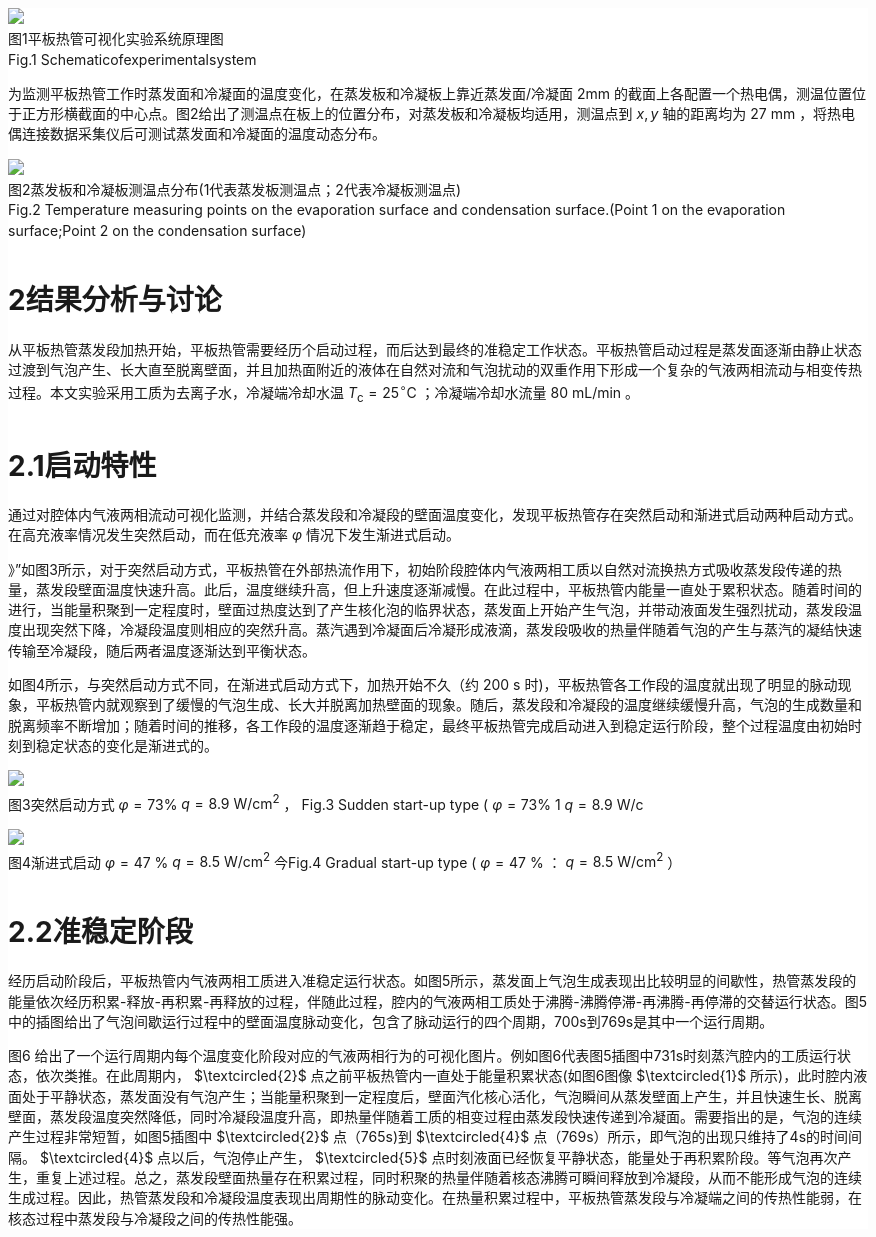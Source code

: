 ![](images/6b51d51f918050ff4c0b0ae76260f9368769b8aad8ce284a7edd07b3934b0a23.jpg)  
图1平板热管可视化实验系统原理图  
Fig.1 Schematicofexperimentalsystem

为监测平板热管工作时蒸发面和冷凝面的温度变化，在蒸发板和冷凝板上靠近蒸发面/冷凝面 2mm 的截面上各配置一个热电偶，测温位置位于正方形横截面的中心点。图2给出了测温点在板上的位置分布，对蒸发板和冷凝板均适用，测温点到 $x , y$ 轴的距离均为 $2 7 ~ \mathrm { m m }$ ，将热电偶连接数据采集仪后可测试蒸发面和冷凝面的温度动态分布。

![](images/db43898a2e34524b9782d305a9452947b3047596e52e038088ae74f079d43285.jpg)  
图2蒸发板和冷凝板测温点分布(1代表蒸发板测温点；2代表冷凝板测温点)  
Fig.2 Temperature measuring points on the evaporation surface and condensation surface.(Point 1 on the evaporation surface;Point 2 on the condensation surface)

# 2结果分析与讨论

从平板热管蒸发段加热开始，平板热管需要经历个启动过程，而后达到最终的准稳定工作状态。平板热管启动过程是蒸发面逐渐由静止状态过渡到气泡产生、长大直至脱离壁面，并且加热面附近的液体在自然对流和气泡扰动的双重作用下形成一个复杂的气液两相流动与相变传热过程。本文实验采用工质为去离子水，冷凝端冷却水温 $T _ { \mathrm { c } } = 2 5 ^ { \circ } \mathrm { C }$ ；冷凝端冷却水流量 $\mathrm { 8 0 ~ m L / m i n }$ 。

# 2.1启动特性

通过对腔体内气液两相流动可视化监测，并结合蒸发段和冷凝段的壁面温度变化，发现平板热管存在突然启动和渐进式启动两种启动方式。在高充液率情况发生突然启动，而在低充液率 $\varphi$ 情况下发生渐进式启动。

》”如图3所示，对于突然启动方式，平板热管在外部热流作用下，初始阶段腔体内气液两相工质以自然对流换热方式吸收蒸发段传递的热量，蒸发段壁面温度快速升高。此后，温度继续升高，但上升速度逐渐减慢。在此过程中，平板热管内能量一直处于累积状态。随着时间的进行，当能量积聚到一定程度时，壁面过热度达到了产生核化泡的临界状态，蒸发面上开始产生气泡，并带动液面发生强烈扰动，蒸发段温度出现突然下降，冷凝段温度则相应的突然升高。蒸汽遇到冷凝面后冷凝形成液滴，蒸发段吸收的热量伴随着气泡的产生与蒸汽的凝结快速传输至冷凝段，随后两者温度逐渐达到平衡状态。

如图4所示，与突然启动方式不同，在渐进式启动方式下，加热开始不久（约 $2 0 0 ~ \mathrm { s }$ 时)，平板热管各工作段的温度就出现了明显的脉动现象，平板热管内就观察到了缓慢的气泡生成、长大并脱离加热壁面的现象。随后，蒸发段和冷凝段的温度继续缓慢升高，气泡的生成数量和脱离频率不断增加；随着时间的推移，各工作段的温度逐渐趋于稳定，最终平板热管完成启动进入到稳定运行阶段，整个过程温度由初始时刻到稳定状态的变化是渐进式的。

![](images/38589fd093fc200b27187a9ac6cdccaee5462881119d676928199e24110d6615.jpg)  
图3突然启动方式 $\varphi = 7 3 \%$ $q = 8 . 9 \ \mathrm { W / c m ^ { 2 } }$ ， Fig.3 Sudden start-up type ( $\varphi = 7 3 \%$ 1 $q = 8 . 9$ W/c

![](images/c73172f7d5e64fc9a186b8df02cb6ee50aa0702c4af01abb73b11d899d6ef094.jpg)  
图4渐进式启动 $\varphi = 4 7 \ \%$ $q = 8 . 5 ~ \mathrm { W / c m ^ { 2 } }$ 今Fig.4 Gradual start-up type ( $\varphi = 4 7 \ \%$ ： $q = 8 . 5 ~ \mathrm { W / c m ^ { 2 } }$ ）

# 2.2准稳定阶段

经历启动阶段后，平板热管内气液两相工质进入准稳定运行状态。如图5所示，蒸发面上气泡生成表现出比较明显的间歇性，热管蒸发段的能量依次经历积累-释放-再积累-再释放的过程，伴随此过程，腔内的气液两相工质处于沸腾-沸腾停滞-再沸腾-再停滞的交替运行状态。图5中的插图给出了气泡间歇运行过程中的壁面温度脉动变化，包含了脉动运行的四个周期，700s到769s是其中一个运行周期。

图6 给出了一个运行周期内每个温度变化阶段对应的气液两相行为的可视化图片。例如图6代表图5插图中731s时刻蒸汽腔内的工质运行状态，依次类推。在此周期内， $\textcircled{2}$ 点之前平板热管内一直处于能量积累状态(如图6图像 $\textcircled{1}$ 所示)，此时腔内液面处于平静状态，蒸发面没有气泡产生；当能量积聚到一定程度后，壁面汽化核心活化，气泡瞬间从蒸发壁面上产生，并且快速生长、脱离壁面，蒸发段温度突然降低，同时冷凝段温度升高，即热量伴随着工质的相变过程由蒸发段快速传递到冷凝面。需要指出的是，气泡的连续产生过程非常短暂，如图5插图中 $\textcircled{2}$ 点（765s)到 $\textcircled{4}$ 点（769s）所示，即气泡的出现只维持了4s的时间间隔。 $\textcircled{4}$ 点以后，气泡停止产生， $\textcircled{5}$ 点时刻液面已经恢复平静状态，能量处于再积累阶段。等气泡再次产生，重复上述过程。总之，蒸发段壁面热量存在积累过程，同时积聚的热量伴随着核态沸腾可瞬间释放到冷凝段，从而不能形成气泡的连续生成过程。因此，热管蒸发段和冷凝段温度表现出周期性的脉动变化。在热量积累过程中，平板热管蒸发段与冷凝端之间的传热性能弱，在核态过程中蒸发段与冷凝段之间的传热性能强。
